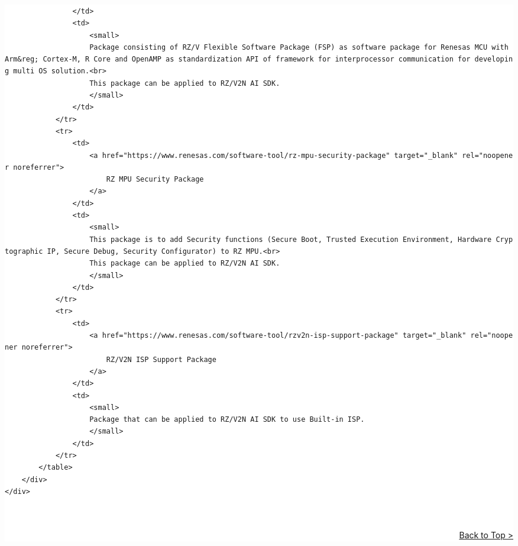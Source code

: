                     </td>
                    <td>
                        <small>
                        Package consisting of RZ/V Flexible Software Package (FSP) as software package for Renesas MCU with Arm&reg; Cortex-M, R Core and OpenAMP as standardization API of framework for interprocessor communication for developing multi OS solution.<br>
                        This package can be applied to RZ/V2N AI SDK.
                        </small>
                    </td>
                </tr>
                <tr>
                    <td>
                        <a href="https://www.renesas.com/software-tool/rz-mpu-security-package" target="_blank" rel="noopener noreferrer">
                            RZ MPU Security Package 
                        </a>
                    </td>
                    <td>
                        <small>
                        This package is to add Security functions (Secure Boot, Trusted Execution Environment, Hardware Cryptographic IP, Secure Debug, Security Configurator) to RZ MPU.<br>
                        This package can be applied to RZ/V2N AI SDK.
                        </small>
                    </td>
                </tr>
                <tr>
                    <td>
                        <a href="https://www.renesas.com/software-tool/rzv2n-isp-support-package" target="_blank" rel="noopener noreferrer">
                            RZ/V2N ISP Support Package 
                        </a>
                    </td>
                    <td>
                        <small>
                        Package that can be applied to RZ/V2N AI SDK to use Built-in ISP.
                        </small>
                    </td>
                </tr>
            </table>
        </div>
    </div>
</div>
<br>
<br>
<div class="container">
    <div class="row">
        <div class="col-12" align="right">
            <a class="btn btn-secondary square-button" href="{{ site.url }}{{ site.baseurl }}{% link index.md %}#page-top" role="button">
                Back to Top >
            </a>
        </div>
    </div>
</div>
